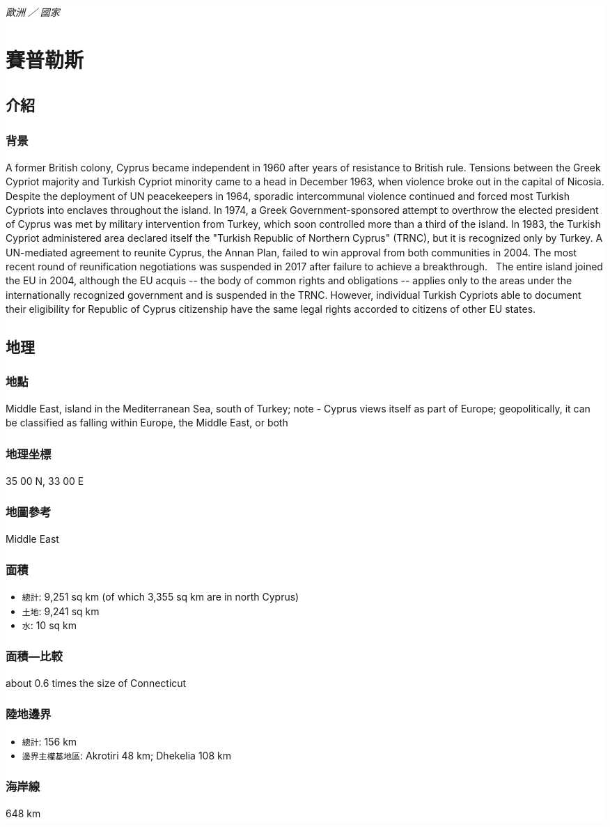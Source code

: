 _歐洲 ／ 國家_

# 賽普勒斯

## 介紹

### 背景
A former British colony, Cyprus became independent in 1960 after years of resistance to British rule. Tensions between the Greek Cypriot majority and Turkish Cypriot minority came to a head in December 1963, when violence broke out in the capital of Nicosia. Despite the deployment of UN peacekeepers in 1964, sporadic intercommunal violence continued and forced most Turkish Cypriots into enclaves throughout the island. In 1974, a Greek Government-sponsored attempt to overthrow the elected president of Cyprus was met by military intervention from Turkey, which soon controlled more than a third of the island. In 1983, the Turkish Cypriot administered area declared itself the "Turkish Republic of Northern Cyprus" (TRNC), but it is recognized only by Turkey. A UN-mediated agreement to reunite Cyprus, the Annan Plan, failed to win approval from both communities in 2004. The most recent round of reunification negotiations was suspended in 2017 after failure to achieve a breakthrough.   The entire island joined the EU in 2004, although the EU acquis -- the body of common rights and obligations -- applies only to the areas under the internationally recognized government and is suspended in the TRNC. However, individual Turkish Cypriots able to document their eligibility for Republic of Cyprus citizenship have the same legal rights accorded to citizens of other EU states.

## 地理

### 地點
Middle East, island in the Mediterranean Sea, south of Turkey; note - Cyprus views itself as part of Europe; geopolitically, it can be classified as falling within Europe, the Middle East, or both

### 地理坐標
35 00 N, 33 00 E

### 地圖參考
Middle East

### 面積
- `總計`: 9,251 sq km (of which 3,355 sq km are in north Cyprus)
- `土地`: 9,241 sq km
- `水`: 10 sq km

### 面積—比較
about 0.6 times the size of Connecticut

### 陸地邊界
- `總計`: 156 km
- `邊界主權基地區`: Akrotiri 48 km; Dhekelia 108 km

### 海岸線
648 km
